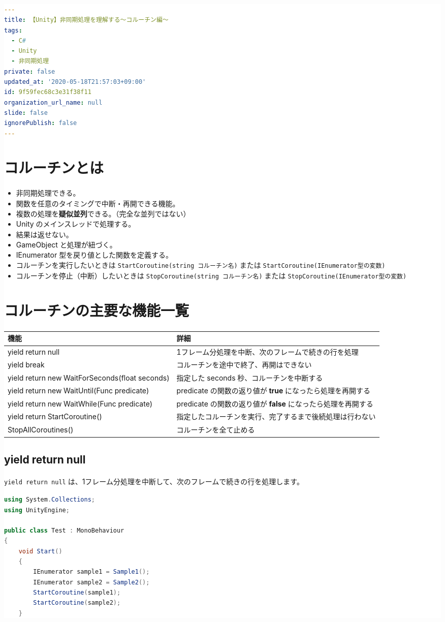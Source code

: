 ```yaml
---
title: 【Unity】非同期処理を理解する〜コルーチン編〜
tags:
  - C#
  - Unity
  - 非同期処理
private: false
updated_at: '2020-05-18T21:57:03+09:00'
id: 9f59fec68c3e31f38f11
organization_url_name: null
slide: false
ignorePublish: false
---
```

# コルーチンとは

- 非同期処理できる。
- 関数を任意のタイミングで中断・再開できる機能。
- 複数の処理を**疑似並列**できる。（完全な並列ではない）
- Unity のメインスレッドで処理する。
- 結果は返せない。
- GameObject と処理が紐づく。
- IEnumerator 型を戻り値とした関数を定義する。
- コルーチンを実行したいときは ```StartCoroutine(string コルーチン名)``` または ```StartCoroutine(IEnumerator型の変数)```
- コルーチンを停止（中断）したいときは ```StopCoroutine(string コルーチン名)``` または ```StopCoroutine(IEnumerator型の変数)```

# コルーチンの主要な機能一覧

| 機能 | 詳細 |
| :--- | :-- |
| yield return null | 1フレーム分処理を中断、次のフレームで続きの行を処理 |
| yield break | コルーチンを途中で終了、再開はできない |
| yield return new WaitForSeconds(float seconds) | 指定した seconds 秒、コルーチンを中断する |
| yield return new WaitUntil(Func predicate) | predicate の関数の返り値が **true** になったら処理を再開する |
yield return new WaitWhile(Func predicate) | predicate の関数の返り値が **false** になったら処理を再開する |
| yield return StartCoroutine() | 指定したコルーチンを実行、完了するまで後続処理は行わない |
| StopAllCoroutines() | コルーチンを全て止める |


## yield return null

```yield return null``` は、1フレーム分処理を中断して、次のフレームで続きの行を処理します。

```c#
using System.Collections;
using UnityEngine;

public class Test : MonoBehaviour
{
    void Start()
    {
        IEnumerator sample1 = Sample1();
        IEnumerator sample2 = Sample2();
        StartCoroutine(sample1);
        StartCoroutine(sample2);
    }

```